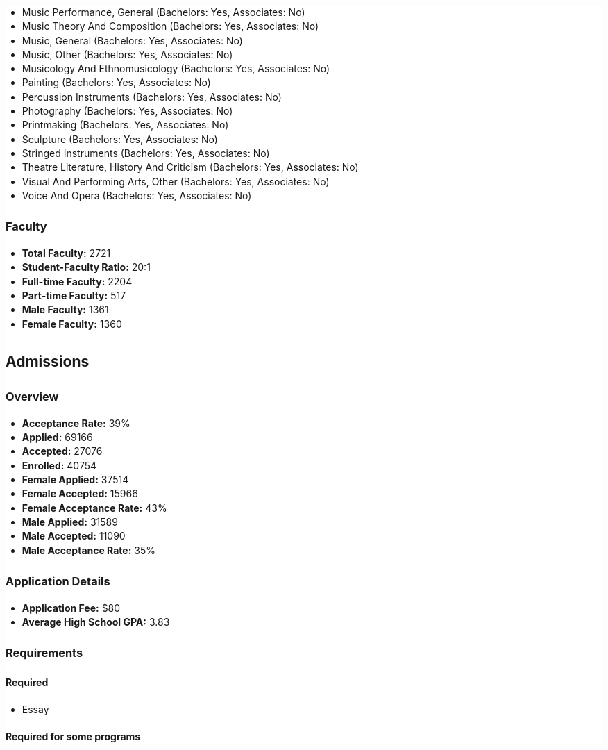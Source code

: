 - Music Performance, General (Bachelors: Yes, Associates: No)
- Music Theory And Composition (Bachelors: Yes, Associates: No)
- Music, General (Bachelors: Yes, Associates: No)
- Music, Other (Bachelors: Yes, Associates: No)
- Musicology And Ethnomusicology (Bachelors: Yes, Associates: No)
- Painting (Bachelors: Yes, Associates: No)
- Percussion Instruments (Bachelors: Yes, Associates: No)
- Photography (Bachelors: Yes, Associates: No)
- Printmaking (Bachelors: Yes, Associates: No)
- Sculpture (Bachelors: Yes, Associates: No)
- Stringed Instruments (Bachelors: Yes, Associates: No)
- Theatre Literature, History And Criticism (Bachelors: Yes, Associates: No)
- Visual And Performing Arts, Other (Bachelors: Yes, Associates: No)
- Voice And Opera (Bachelors: Yes, Associates: No)

### Faculty

- **Total Faculty:** 2721
- **Student-Faculty Ratio:** 20:1
- **Full-time Faculty:** 2204
- **Part-time Faculty:** 517
- **Male Faculty:** 1361
- **Female Faculty:** 1360

## Admissions

### Overview

- **Acceptance Rate:** 39%
- **Applied:** 69166
- **Accepted:** 27076
- **Enrolled:** 40754
- **Female Applied:** 37514
- **Female Accepted:** 15966
- **Female Acceptance Rate:** 43%
- **Male Applied:** 31589
- **Male Accepted:** 11090
- **Male Acceptance Rate:** 35%

### Application Details

- **Application Fee:** $80
- **Average High School GPA:** 3.83

### Requirements

#### Required

- Essay

#### Required for some programs
